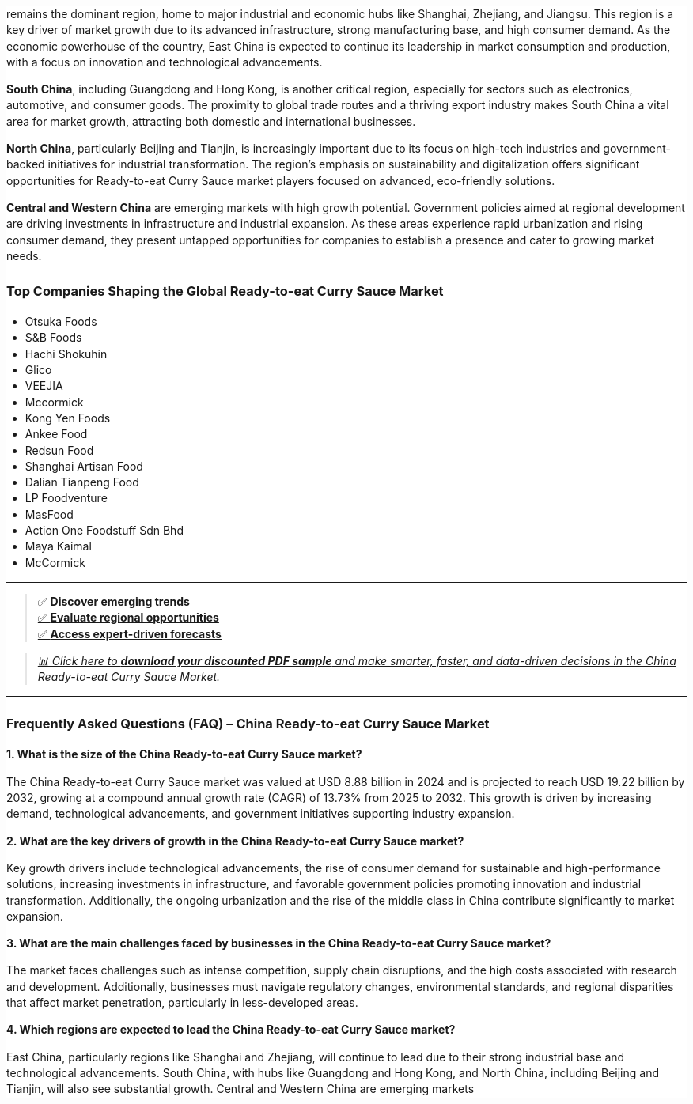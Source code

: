 remains the dominant region, home to major industrial and economic hubs like Shanghai, Zhejiang, and Jiangsu. This region is a key driver of market growth due to its advanced infrastructure, strong manufacturing base, and high consumer demand. As the economic powerhouse of the country, East China is expected to continue its leadership in market consumption and production, with a focus on innovation and technological advancements.</p><p class="" data-start="801" data-end="1129"><strong data-start="801" data-end="816">South China</strong>, including Guangdong and Hong Kong, is another critical region, especially for sectors such as electronics, automotive, and consumer goods. The proximity to global trade routes and a thriving export industry makes South China a vital area for market growth, attracting both domestic and international businesses.</p><p class="" data-start="1131" data-end="1474"><strong data-start="1131" data-end="1146">North China</strong>, particularly Beijing and Tianjin, is increasingly important due to its focus on high-tech industries and government-backed initiatives for industrial transformation. The region&rsquo;s emphasis on sustainability and digitalization offers significant opportunities for Ready-to-eat Curry Sauce market players focused on advanced, eco-friendly solutions.</p><p class="" data-start="1476" data-end="1854"><strong data-start="1476" data-end="1505">Central and Western China</strong> are emerging markets with high growth potential. Government policies aimed at regional development are driving investments in infrastructure and industrial expansion. As these areas experience rapid urbanization and rising consumer demand, they present untapped opportunities for companies to establish a presence and cater to growing market needs.</p><p class="" data-start="1856" data-end="2046"><h3>Top Companies Shaping the Global Ready-to-eat Curry Sauce Market </h3><ul><li>Otsuka Foods</li><li> S&B Foods</li><li> Hachi Shokuhin</li><li> Glico</li><li> VEEJIA</li><li> Mccormick</li><li> Kong Yen Foods</li><li> Ankee Food</li><li> Redsun Food</li><li> Shanghai Artisan Food</li><li> Dalian Tianpeng Food</li><li> LP Foodventure</li><li> MasFood</li><li> Action One Foodstuff Sdn Bhd</li><li> Maya Kaimal</li><li> McCormick</li></ul></p><hr /><blockquote><p><a href="https://www.marketresearchintellect.com/ask-for-discount/?rid=1072751&amp;utm_source=Github-China&amp;utm_medium=808">✅ <strong data-start="617" data-end="645">Discover emerging trends</strong></a><br data-start="645" data-end="648" /><a href="https://www.marketresearchintellect.com/ask-for-discount/?rid=1072751&amp;utm_source=Github-China&amp;utm_medium=808"> ✅ <strong data-start="650" data-end="685">Evaluate regional opportunities</strong></a><br data-start="685" data-end="688" /><a href="https://www.marketresearchintellect.com/ask-for-discount/?rid=1072751&amp;utm_source=Github-China&amp;utm_medium=808"> ✅ <strong data-start="690" data-end="724">Access expert-driven forecasts</strong></a></p></blockquote><blockquote><p class="" data-start="728" data-end="864"><a href="https://www.marketresearchintellect.com/ask-for-discount/?rid=1072751&amp;utm_source=Github-China&amp;utm_medium=808"><em>📊 Click&nbsp;here to <strong data-start="746" data-end="785">download your discounted PDF sample</strong> and make smarter, faster, and data-driven decisions in the China Ready-to-eat Curry Sauce Market.</em></a></p></blockquote><hr /><h3 class="" data-start="169" data-end="229"><strong data-start="173" data-end="229">Frequently Asked Questions (FAQ) &ndash; China Ready-to-eat Curry Sauce Market</strong></h3><p class="" data-start="231" data-end="601"><strong data-start="231" data-end="280">1. What is the size of the China Ready-to-eat Curry Sauce market?</strong></p><p class="" data-start="231" data-end="601">The China Ready-to-eat Curry Sauce market was valued at USD 8.88 billion in 2024 and is projected to reach USD 19.22 billion by 2032, growing at a compound annual growth rate (CAGR) of 13.73% from 2025 to 2032. This growth is driven by increasing demand, technological advancements, and government initiatives supporting industry expansion.</p><p class="" data-start="603" data-end="1058"><strong data-start="603" data-end="670">2. What are the key drivers of growth in the China Ready-to-eat Curry Sauce market?</strong></p><p class="" data-start="603" data-end="1058">Key growth drivers include technological advancements, the rise of consumer demand for sustainable and high-performance solutions, increasing investments in infrastructure, and favorable government policies promoting innovation and industrial transformation. Additionally, the ongoing urbanization and the rise of the middle class in China contribute significantly to market expansion.</p><p class="" data-start="1060" data-end="1466"><strong data-start="1060" data-end="1141">3. What are the main challenges faced by businesses in the China Ready-to-eat Curry Sauce market?</strong></p><p class="" data-start="1060" data-end="1466">The market faces challenges such as intense competition, supply chain disruptions, and the high costs associated with research and development. Additionally, businesses must navigate regulatory changes, environmental standards, and regional disparities that affect market penetration, particularly in less-developed areas.</p><p class="" data-start="1468" data-end="1949"><strong data-start="1468" data-end="1532">4. Which regions are expected to lead the China Ready-to-eat Curry Sauce market?</strong></p><p class="" data-start="1468" data-end="1949">East China, particularly regions like Shanghai and Zhejiang, will continue to lead due to their strong industrial base and technological advancements. South China, with hubs like Guangdong and Hong Kong, and North China, including Beijing and Tianjin, will also see substantial growth. Central and Western China are emerging markets